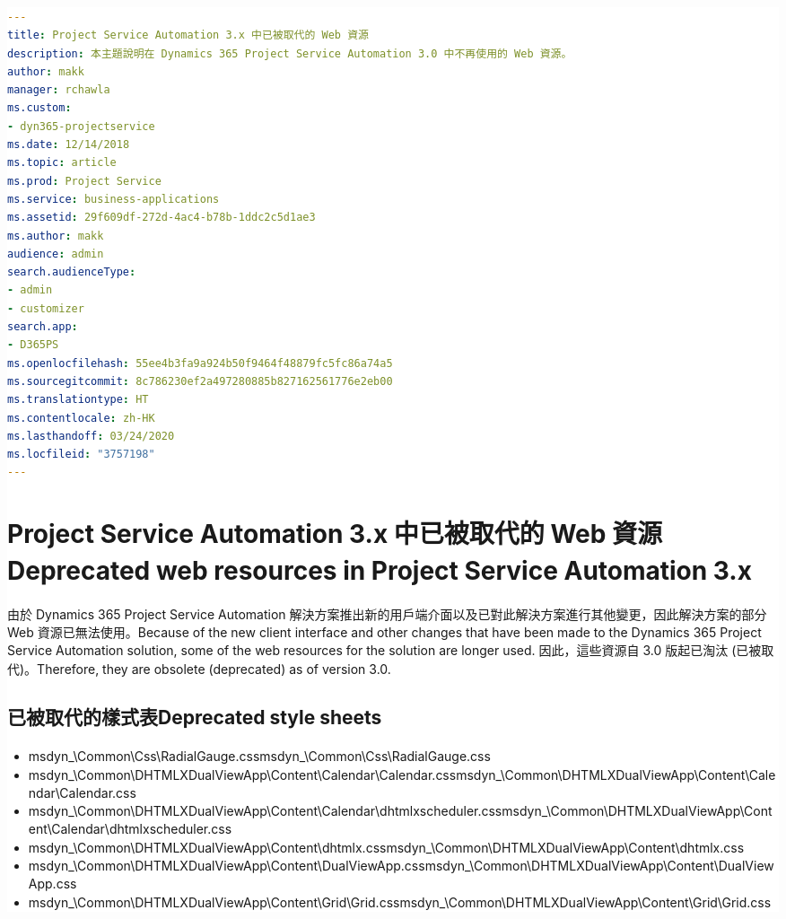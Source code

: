 ```yaml
---
title: Project Service Automation 3.x 中已被取代的 Web 資源
description: 本主題說明在 Dynamics 365 Project Service Automation 3.0 中不再使用的 Web 資源。
author: makk
manager: rchawla
ms.custom:
- dyn365-projectservice
ms.date: 12/14/2018
ms.topic: article
ms.prod: Project Service
ms.service: business-applications
ms.assetid: 29f609df-272d-4ac4-b78b-1ddc2c5d1ae3
ms.author: makk
audience: admin
search.audienceType:
- admin
- customizer
search.app:
- D365PS
ms.openlocfilehash: 55ee4b3fa9a924b50f9464f48879fc5fc86a74a5
ms.sourcegitcommit: 8c786230ef2a497280885b827162561776e2eb00
ms.translationtype: HT
ms.contentlocale: zh-HK
ms.lasthandoff: 03/24/2020
ms.locfileid: "3757198"
---
```

# <a name="deprecated-web-resources-in-project-service-automation-3x"></a><span data-ttu-id="6e8b1-103">Project Service Automation 3.x 中已被取代的 Web 資源</span><span class="sxs-lookup"><span data-stu-id="6e8b1-103">Deprecated web resources in Project Service Automation 3.x</span></span>

<span data-ttu-id="6e8b1-104">由於 Dynamics 365 Project Service Automation 解決方案推出新的用戶端介面以及已對此解決方案進行其他變更，因此解決方案的部分 Web 資源已無法使用。</span><span class="sxs-lookup"><span data-stu-id="6e8b1-104">Because of the new client interface and other changes that have been made to the Dynamics 365 Project Service Automation solution, some of the web resources for the solution are longer used.</span></span> <span data-ttu-id="6e8b1-105">因此，這些資源自 3.0 版起已淘汰 (已被取代)。</span><span class="sxs-lookup"><span data-stu-id="6e8b1-105">Therefore, they are obsolete (deprecated) as of version 3.0.</span></span>

## <a name="deprecated-style-sheets"></a><span data-ttu-id="6e8b1-106">已被取代的樣式表</span><span class="sxs-lookup"><span data-stu-id="6e8b1-106">Deprecated style sheets</span></span>

- <span data-ttu-id="6e8b1-107">msdyn\_\\Common\\Css\\RadialGauge.css</span><span class="sxs-lookup"><span data-stu-id="6e8b1-107">msdyn\_\\Common\\Css\\RadialGauge.css</span></span>
- <span data-ttu-id="6e8b1-108">msdyn\_\\Common\\DHTMLXDualViewApp\\Content\\Calendar\\Calendar.css</span><span class="sxs-lookup"><span data-stu-id="6e8b1-108">msdyn\_\\Common\\DHTMLXDualViewApp\\Content\\Calendar\\Calendar.css</span></span>
- <span data-ttu-id="6e8b1-109">msdyn\_\\Common\\DHTMLXDualViewApp\\Content\\Calendar\\dhtmlxscheduler.css</span><span class="sxs-lookup"><span data-stu-id="6e8b1-109">msdyn\_\\Common\\DHTMLXDualViewApp\\Content\\Calendar\\dhtmlxscheduler.css</span></span>
- <span data-ttu-id="6e8b1-110">msdyn\_\\Common\\DHTMLXDualViewApp\\Content\\dhtmlx.css</span><span class="sxs-lookup"><span data-stu-id="6e8b1-110">msdyn\_\\Common\\DHTMLXDualViewApp\\Content\\dhtmlx.css</span></span>
- <span data-ttu-id="6e8b1-111">msdyn\_\\Common\\DHTMLXDualViewApp\\Content\\DualViewApp.css</span><span class="sxs-lookup"><span data-stu-id="6e8b1-111">msdyn\_\\Common\\DHTMLXDualViewApp\\Content\\DualViewApp.css</span></span>
- <span data-ttu-id="6e8b1-112">msdyn\_\\Common\\DHTMLXDualViewApp\\Content\\Grid\\Grid.css</span><span class="sxs-lookup"><span data-stu-id="6e8b1-112">msdyn\_\\Common\\DHTMLXDualViewApp\\Content\\Grid\\Grid.css</span></span>